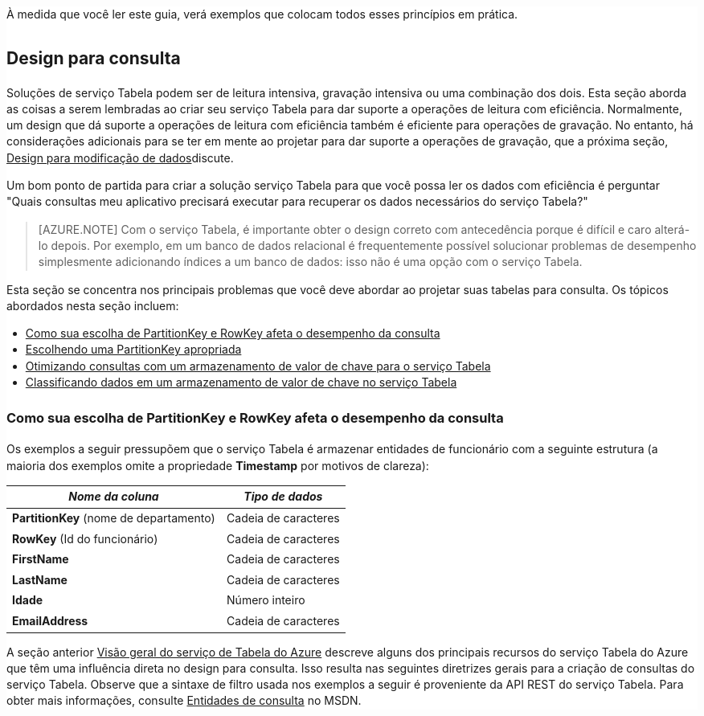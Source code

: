 À medida que você ler este guia, verá exemplos que colocam todos esses princípios em prática.  

## Design para consulta  
Soluções de serviço Tabela podem ser de leitura intensiva, gravação intensiva ou uma combinação dos dois. Esta seção aborda as coisas a serem lembradas ao criar seu serviço Tabela para dar suporte a operações de leitura com eficiência. Normalmente, um design que dá suporte a operações de leitura com eficiência também é eficiente para operações de gravação. No entanto, há considerações adicionais para se ter em mente ao projetar para dar suporte a operações de gravação, que a próxima seção, [Design para modificação de dados](#design-for-data-modification)discute.

Um bom ponto de partida para criar a solução serviço Tabela para que você possa ler os dados com eficiência é perguntar "Quais consultas meu aplicativo precisará executar para recuperar os dados necessários do serviço Tabela?"  

>[AZURE.NOTE] Com o serviço Tabela, é importante obter o design correto com antecedência porque é difícil e caro alterá-lo depois. Por exemplo, em um banco de dados relacional é frequentemente possível solucionar problemas de desempenho simplesmente adicionando índices a um banco de dados: isso não é uma opção com o serviço Tabela.  

Esta seção se concentra nos principais problemas que você deve abordar ao projetar suas tabelas para consulta. Os tópicos abordados nesta seção incluem:  
-	[Como sua escolha de PartitionKey e RowKey afeta o desempenho da consulta](#how-your-choice-of-partitionkey-and-rowkey-impacts-query-performance)
-	[Escolhendo uma PartitionKey apropriada](#choosing-an-appropriate-partitionkey)
-	[Otimizando consultas com um armazenamento de valor de chave para o serviço Tabela](#optimizing-queries-with-a-key-value-store-for-the-table-service)
-	[Classificando dados em um armazenamento de valor de chave no serviço Tabela](#sorting-data-in-a-key-value-store-in-the-table-service)

### Como sua escolha de PartitionKey e RowKey afeta o desempenho da consulta  

Os exemplos a seguir pressupõem que o serviço Tabela é armazenar entidades de funcionário com a seguinte estrutura (a maioria dos exemplos omite a propriedade **Timestamp** por motivos de clareza):  

|*Nome da coluna* |*Tipo de dados*|
|--------------|-----------|
|**PartitionKey** (nome de departamento)|Cadeia de caracteres|
|**RowKey** (Id do funcionário)|Cadeia de caracteres|
|**FirstName**|Cadeia de caracteres|
|**LastName**|Cadeia de caracteres|
|**Idade**|Número inteiro|
|**EmailAddress**|Cadeia de caracteres|

A seção anterior [Visão geral do serviço de Tabela do Azure](#azure-table-service-overview) descreve alguns dos principais recursos do serviço Tabela do Azure que têm uma influência direta no design para consulta. Isso resulta nas seguintes diretrizes gerais para a criação de consultas do serviço Tabela. Observe que a sintaxe de filtro usada nos exemplos a seguir é proveniente da API REST do serviço Tabela. Para obter mais informações, consulte [Entidades de consulta](http://msdn.microsoft.com/library/azure/dd179421.aspx) no MSDN.  
